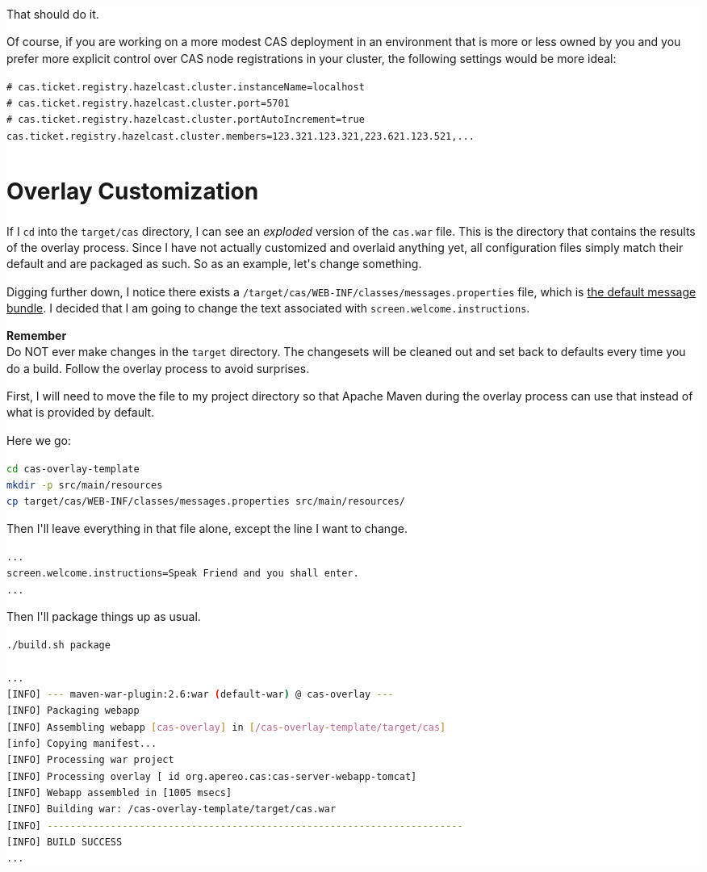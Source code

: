 That should do it.

Of course, if you are working on a more modest CAS deployment in an environment that is more or less owned by you and you prefer more explicit control over CAS node registrations in your cluster, the following settings would be more ideal:

```properties
# cas.ticket.registry.hazelcast.cluster.instanceName=localhost
# cas.ticket.registry.hazelcast.cluster.port=5701
# cas.ticket.registry.hazelcast.cluster.portAutoIncrement=true
cas.ticket.registry.hazelcast.cluster.members=123.321.123.321,223.621.123.521,...
```

# Overlay Customization

If I `cd` into the `target/cas` directory, I can see an *exploded* version of the `cas.war` file. This is the directory that contains the results of the overlay process. Since I have not actually customized and overlaid anything yet, all configuration files simply match their default and are packaged as such. So as an example, let's change something.

Digging further down, I notice there exists a `/target/cas/WEB-INF/classes/messages.properties` file, which is [the default message bundle](https://apereo.github.io/cas/5.3.x/installation/User-Interface-Customization-Localization.html). I decided that I am going to change the text associated with `screen.welcome.instructions`.

<div class="alert alert-warning">
  <strong>Remember</strong><br/>Do NOT ever make changes in the <code>target</code> directory. The changesets will be cleaned out and set back to defaults every time you do a build. Follow the overlay process to avoid surprises.
</div>

First, I will need to move the file to my project directory so that Apache Maven during the overlay process can use that instead of what is provided by default.

Here we go:

```bash
cd cas-overlay-template
mkdir -p src/main/resources
cp target/cas/WEB-INF/classes/messages.properties src/main/resources/
```

Then I'll leave everything in that file alone, except the line I want to change.

```properties
...
screen.welcome.instructions=Speak Friend and you shall enter.
...
```

Then I'll package things up as usual.

```bash
./build.sh package

...
[INFO] --- maven-war-plugin:2.6:war (default-war) @ cas-overlay ---
[INFO] Packaging webapp
[INFO] Assembling webapp [cas-overlay] in [/cas-overlay-template/target/cas]
[info] Copying manifest...
[INFO] Processing war project
[INFO] Processing overlay [ id org.apereo.cas:cas-server-webapp-tomcat]
[INFO] Webapp assembled in [1005 msecs]
[INFO] Building war: /cas-overlay-template/target/cas.war
[INFO] ------------------------------------------------------------------------
[INFO] BUILD SUCCESS
...

```
